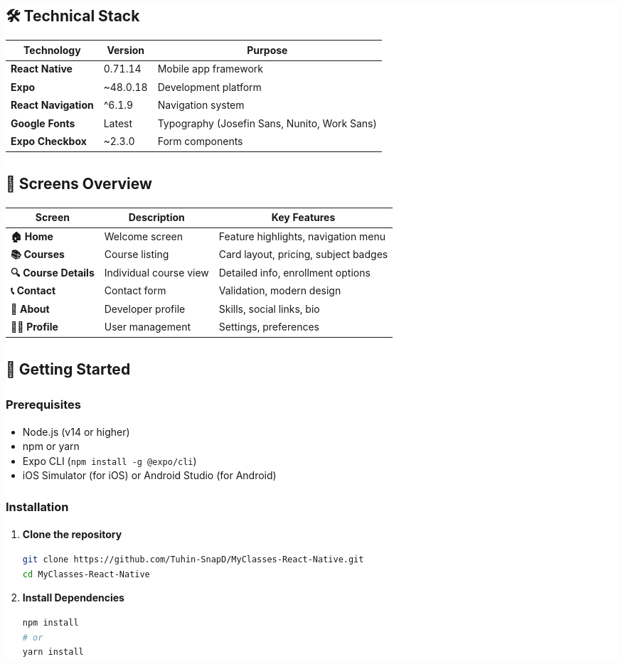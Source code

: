 ## 🛠️ Technical Stack

| Technology | Version | Purpose |
|------------|---------|---------|
| **React Native** | 0.71.14 | Mobile app framework |
| **Expo** | ~48.0.18 | Development platform |
| **React Navigation** | ^6.1.9 | Navigation system |
| **Google Fonts** | Latest | Typography (Josefin Sans, Nunito, Work Sans) |
| **Expo Checkbox** | ~2.3.0 | Form components |

## 📱 Screens Overview

| Screen | Description | Key Features |
|--------|-------------|--------------|
| **🏠 Home** | Welcome screen | Feature highlights, navigation menu |
| **📚 Courses** | Course listing | Card layout, pricing, subject badges |
| **🔍 Course Details** | Individual course view | Detailed info, enrollment options |
| **📞 Contact** | Contact form | Validation, modern design |
| **👤 About** | Developer profile | Skills, social links, bio |
| **👨‍💼 Profile** | User management | Settings, preferences |

## 🚀 Getting Started

### Prerequisites
- Node.js (v14 or higher)
- npm or yarn
- Expo CLI (`npm install -g @expo/cli`)
- iOS Simulator (for iOS) or Android Studio (for Android)

### Installation

1. **Clone the repository**
   ```bash
   git clone https://github.com/Tuhin-SnapD/MyClasses-React-Native.git
   cd MyClasses-React-Native
   ```

2. **Install Dependencies**
   ```bash
   npm install
   # or
   yarn install
   ```
